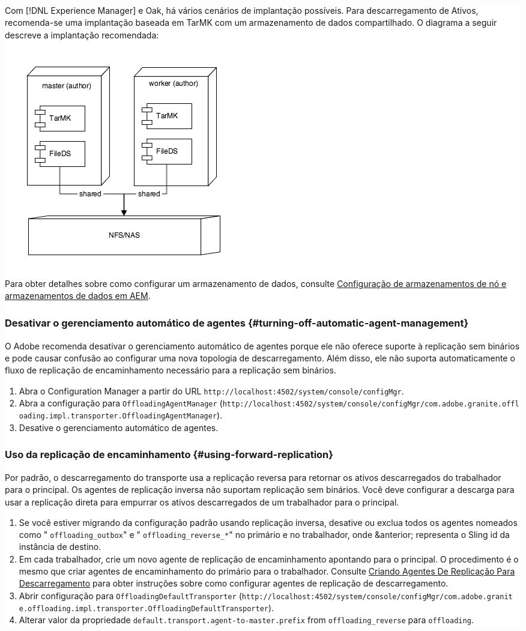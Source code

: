 Com [!DNL Experience Manager] e Oak, há vários cenários de implantação possíveis. Para descarregamento de Ativos, recomenda-se uma implantação baseada em TarMK com um armazenamento de dados compartilhado. O diagrama a seguir descreve a implantação recomendada:

![chlimage_1-56](assets/chlimage_1-56.png)

Para obter detalhes sobre como configurar um armazenamento de dados, consulte [Configuração de armazenamentos de nó e armazenamentos de dados em AEM](../sites-deploying/data-store-config.md).

### Desativar o gerenciamento automático de agentes {#turning-off-automatic-agent-management}

O Adobe recomenda desativar o gerenciamento automático de agentes porque ele não oferece suporte à replicação sem binários e pode causar confusão ao configurar uma nova topologia de descarregamento. Além disso, ele não suporta automaticamente o fluxo de replicação de encaminhamento necessário para a replicação sem binários.

1. Abra o Configuration Manager a partir do URL `http://localhost:4502/system/console/configMgr`.
1. Abra a configuração para `OffloadingAgentManager` (`http://localhost:4502/system/console/configMgr/com.adobe.granite.offloading.impl.transporter.OffloadingAgentManager`).
1. Desative o gerenciamento automático de agentes.

### Uso da replicação de encaminhamento {#using-forward-replication}

Por padrão, o descarregamento do transporte usa a replicação reversa para retornar os ativos descarregados do trabalhador para o principal. Os agentes de replicação inversa não suportam replicação sem binários. Você deve configurar a descarga para usar a replicação direta para empurrar os ativos descarregados de um trabalhador para o principal.

1. Se você estiver migrando da configuração padrão usando replicação inversa, desative ou exclua todos os agentes nomeados como &quot; `offloading_outbox`&quot; e &quot; `offloading_reverse_*`&quot; no primário e no trabalhador, onde &amp;anterior; representa o Sling id da instância de destino.
1. Em cada trabalhador, crie um novo agente de replicação de encaminhamento apontando para o principal. O procedimento é o mesmo que criar agentes de encaminhamento do primário para o trabalhador. Consulte [Criando Agentes De Replicação Para Descarregamento](../sites-deploying/offloading.md#creating-replication-agents-for-offloading) para obter instruções sobre como configurar agentes de replicação de descarregamento.
1. Abrir configuração para `OffloadingDefaultTransporter`  (`http://localhost:4502/system/console/configMgr/com.adobe.granite.offloading.impl.transporter.OffloadingDefaultTransporter`).
1. Alterar valor da propriedade `default.transport.agent-to-master.prefix` from `offloading_reverse` para `offloading`.
